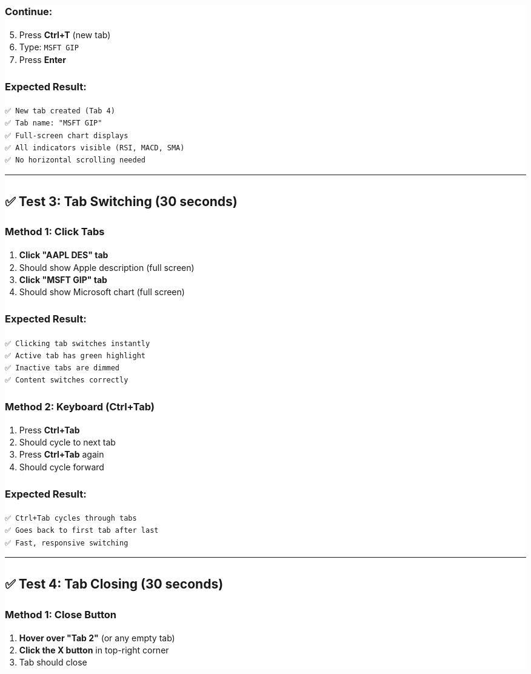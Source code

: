 ### Continue:
5. Press **Ctrl+T** (new tab)
6. Type: `MSFT GIP`
7. Press **Enter**

### Expected Result:
```
✅ New tab created (Tab 4)
✅ Tab name: "MSFT GIP"
✅ Full-screen chart displays
✅ All indicators visible (RSI, MACD, SMA)
✅ No horizontal scrolling needed
```

---

## ✅ Test 3: Tab Switching (30 seconds)

### Method 1: Click Tabs
1. **Click "AAPL DES" tab**
2. Should show Apple description (full screen)
3. **Click "MSFT GIP" tab**
4. Should show Microsoft chart (full screen)

### Expected Result:
```
✅ Clicking tab switches instantly
✅ Active tab has green highlight
✅ Inactive tabs are dimmed
✅ Content switches correctly
```

### Method 2: Keyboard (Ctrl+Tab)
1. Press **Ctrl+Tab**
2. Should cycle to next tab
3. Press **Ctrl+Tab** again
4. Should cycle forward

### Expected Result:
```
✅ Ctrl+Tab cycles through tabs
✅ Goes back to first tab after last
✅ Fast, responsive switching
```

---

## ✅ Test 4: Tab Closing (30 seconds)

### Method 1: Close Button
1. **Hover over "Tab 2"** (or any empty tab)
2. **Click the X button** in top-right corner
3. Tab should close
